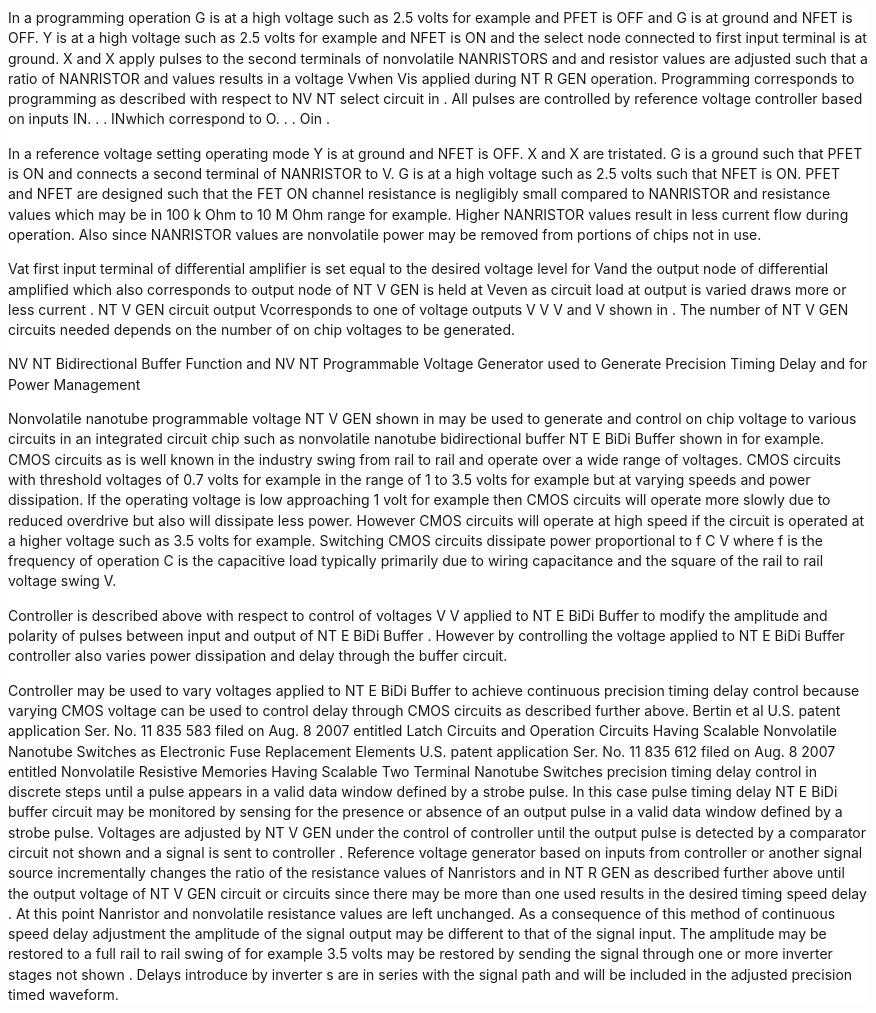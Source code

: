 In a programming operation G is at a high voltage such as 2.5 volts for example and PFET is OFF and G is at ground and NFET is OFF. Y is at a high voltage such as 2.5 volts for example and NFET is ON and the select node connected to first input terminal is at ground. X and X apply pulses to the second terminals of nonvolatile NANRISTORS and and resistor values are adjusted such that a ratio of NANRISTOR and values results in a voltage Vwhen Vis applied during NT R GEN operation. Programming corresponds to programming as described with respect to NV NT select circuit in . All pulses are controlled by reference voltage controller based on inputs IN. . . INwhich correspond to O. . . Oin .

In a reference voltage setting operating mode Y is at ground and NFET is OFF. X and X are tristated. G is a ground such that PFET is ON and connects a second terminal of NANRISTOR to V. G is at a high voltage such as 2.5 volts such that NFET is ON. PFET and NFET are designed such that the FET ON channel resistance is negligibly small compared to NANRISTOR and resistance values which may be in 100 k Ohm to 10 M Ohm range for example. Higher NANRISTOR values result in less current flow during operation. Also since NANRISTOR values are nonvolatile power may be removed from portions of chips not in use.

Vat first input terminal of differential amplifier is set equal to the desired voltage level for Vand the output node of differential amplified which also corresponds to output node of NT V GEN is held at Veven as circuit load at output is varied draws more or less current . NT V GEN circuit output Vcorresponds to one of voltage outputs V V V and V shown in . The number of NT V GEN circuits needed depends on the number of on chip voltages to be generated.

NV NT Bidirectional Buffer Function and NV NT Programmable Voltage Generator used to Generate Precision Timing Delay and for Power Management

Nonvolatile nanotube programmable voltage NT V GEN shown in may be used to generate and control on chip voltage to various circuits in an integrated circuit chip such as nonvolatile nanotube bidirectional buffer NT E BiDi Buffer shown in for example. CMOS circuits as is well known in the industry swing from rail to rail and operate over a wide range of voltages. CMOS circuits with threshold voltages of 0.7 volts for example in the range of 1 to 3.5 volts for example but at varying speeds and power dissipation. If the operating voltage is low approaching 1 volt for example then CMOS circuits will operate more slowly due to reduced overdrive but also will dissipate less power. However CMOS circuits will operate at high speed if the circuit is operated at a higher voltage such as 3.5 volts for example. Switching CMOS circuits dissipate power proportional to f C V where f is the frequency of operation C is the capacitive load typically primarily due to wiring capacitance and the square of the rail to rail voltage swing V.

Controller is described above with respect to control of voltages V V applied to NT E BiDi Buffer to modify the amplitude and polarity of pulses between input and output of NT E BiDi Buffer . However by controlling the voltage applied to NT E BiDi Buffer controller also varies power dissipation and delay through the buffer circuit.

Controller may be used to vary voltages applied to NT E BiDi Buffer to achieve continuous precision timing delay control because varying CMOS voltage can be used to control delay through CMOS circuits as described further above. Bertin et al U.S. patent application Ser. No. 11 835 583 filed on Aug. 8 2007 entitled Latch Circuits and Operation Circuits Having Scalable Nonvolatile Nanotube Switches as Electronic Fuse Replacement Elements U.S. patent application Ser. No. 11 835 612 filed on Aug. 8 2007 entitled Nonvolatile Resistive Memories Having Scalable Two Terminal Nanotube Switches precision timing delay control in discrete steps until a pulse appears in a valid data window defined by a strobe pulse. In this case pulse timing delay NT E BiDi buffer circuit may be monitored by sensing for the presence or absence of an output pulse in a valid data window defined by a strobe pulse. Voltages are adjusted by NT V GEN under the control of controller until the output pulse is detected by a comparator circuit not shown and a signal is sent to controller . Reference voltage generator based on inputs from controller or another signal source incrementally changes the ratio of the resistance values of Nanristors and in NT R GEN as described further above until the output voltage of NT V GEN circuit or circuits since there may be more than one used results in the desired timing speed delay . At this point Nanristor and nonvolatile resistance values are left unchanged. As a consequence of this method of continuous speed delay adjustment the amplitude of the signal output may be different to that of the signal input. The amplitude may be restored to a full rail to rail swing of for example 3.5 volts may be restored by sending the signal through one or more inverter stages not shown . Delays introduce by inverter s are in series with the signal path and will be included in the adjusted precision timed waveform.
